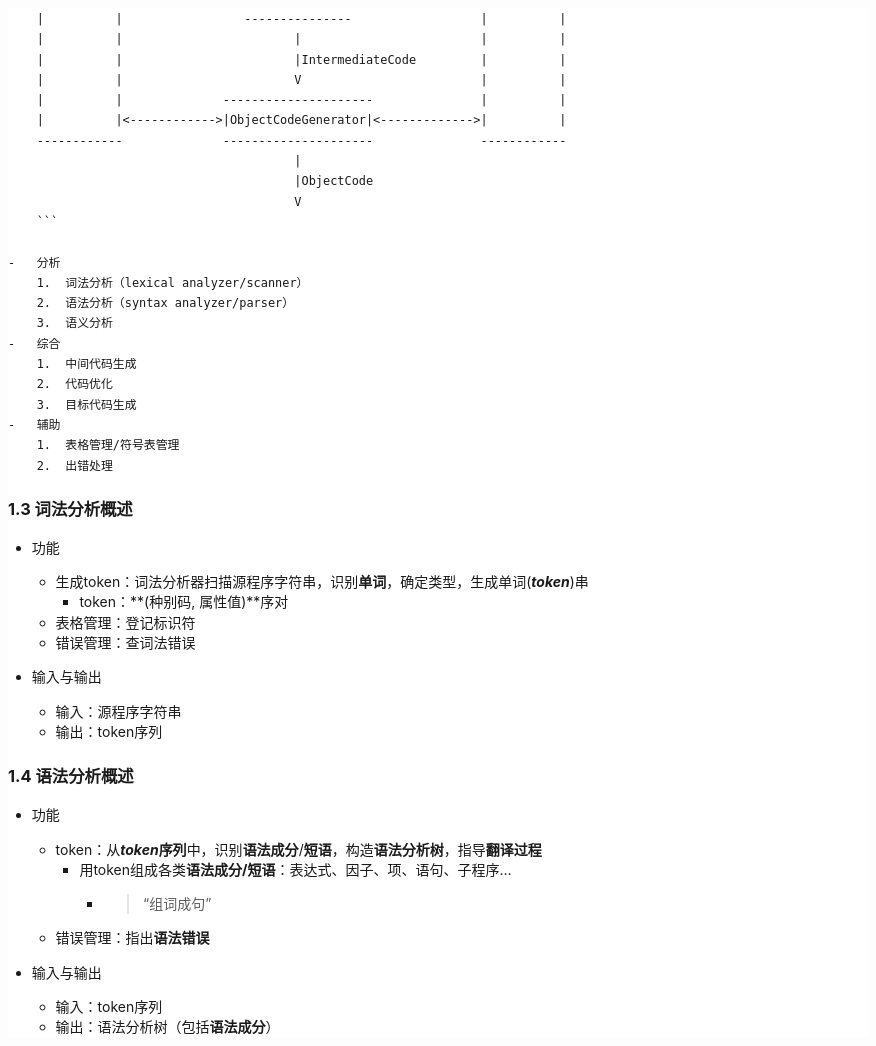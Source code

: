        |          |                 ---------------                  |          |
        |          |                        |                         |          |
        |          |                        |IntermediateCode         |          |
        |          |                        V                         |          |
        |          |              ---------------------               |          |
        |          |<------------>|ObjectCodeGenerator|<------------->|          |
        ------------              ---------------------               ------------
                                            |
                                            |ObjectCode
                                            V
        ```

    -   分析
        1.  词法分析（lexical analyzer/scanner）
        2.  语法分析（syntax analyzer/parser）
        3.  语义分析
    -   综合
        1.  中间代码生成
        2.  代码优化
        3.  目标代码生成
    -   辅助
        1.  表格管理/符号表管理
        2.  出错处理

### 1.3 词法分析概述

-   功能
    -   生成token：词法分析器扫描源程序字符串，识别**单词**，确定类型，生成单词(***token***)串
        -   token：**(种别码, 属性值)**序对
    -   表格管理：登记标识符
    -   错误管理：查词法错误

-   输入与输出
    -   输入：源程序字符串
    -   输出：token序列

### 1.4 语法分析概述

-   功能
    -   token：从***token*****序列**中，识别**语法成分**/**短语**，构造**语法分析树**，指导**翻译过程**
        -   用token组成各类**语法成分/短语**：表达式、因子、项、语句、子程序…
            -   >   “组词成句”
    -   错误管理：指出**语法错误**

-   输入与输出
    -   输入：token序列
    -   输出：语法分析树（包括**语法成分**）
